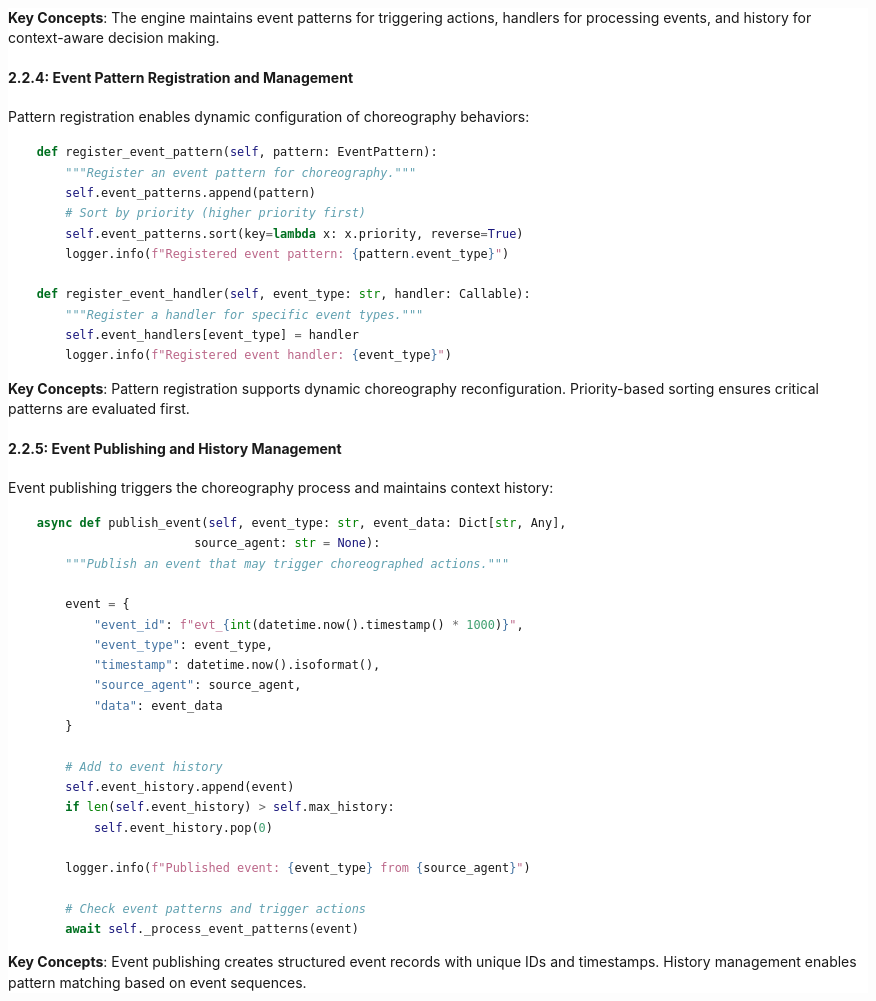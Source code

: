 **Key Concepts**: The engine maintains event patterns for triggering actions, handlers for processing events, and history for context-aware decision making.

#### 2.2.4: Event Pattern Registration and Management

Pattern registration enables dynamic configuration of choreography behaviors:

```python
    def register_event_pattern(self, pattern: EventPattern):
        """Register an event pattern for choreography."""
        self.event_patterns.append(pattern)
        # Sort by priority (higher priority first)
        self.event_patterns.sort(key=lambda x: x.priority, reverse=True)
        logger.info(f"Registered event pattern: {pattern.event_type}")
    
    def register_event_handler(self, event_type: str, handler: Callable):
        """Register a handler for specific event types."""
        self.event_handlers[event_type] = handler
        logger.info(f"Registered event handler: {event_type}")
```

**Key Concepts**: Pattern registration supports dynamic choreography reconfiguration. Priority-based sorting ensures critical patterns are evaluated first.

#### 2.2.5: Event Publishing and History Management

Event publishing triggers the choreography process and maintains context history:

```python
    async def publish_event(self, event_type: str, event_data: Dict[str, Any], 
                          source_agent: str = None):
        """Publish an event that may trigger choreographed actions."""
        
        event = {
            "event_id": f"evt_{int(datetime.now().timestamp() * 1000)}",
            "event_type": event_type,
            "timestamp": datetime.now().isoformat(),
            "source_agent": source_agent,
            "data": event_data
        }
        
        # Add to event history
        self.event_history.append(event)
        if len(self.event_history) > self.max_history:
            self.event_history.pop(0)
        
        logger.info(f"Published event: {event_type} from {source_agent}")
        
        # Check event patterns and trigger actions
        await self._process_event_patterns(event)
```

**Key Concepts**: Event publishing creates structured event records with unique IDs and timestamps. History management enables pattern matching based on event sequences.
